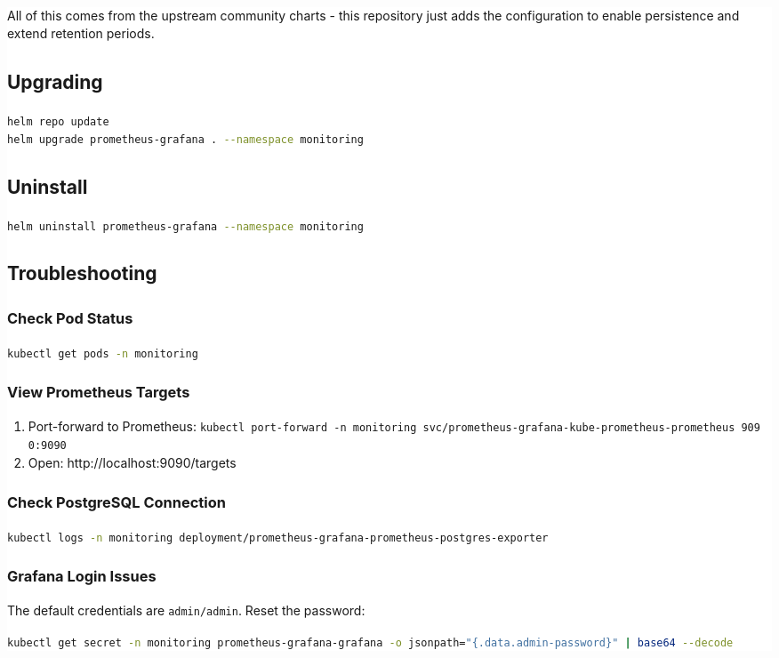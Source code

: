All of this comes from the upstream community charts - this repository just adds the configuration to enable persistence and extend retention periods.

## Upgrading

```bash
helm repo update
helm upgrade prometheus-grafana . --namespace monitoring
```

## Uninstall

```bash
helm uninstall prometheus-grafana --namespace monitoring
```

## Troubleshooting

### Check Pod Status
```bash
kubectl get pods -n monitoring
```

### View Prometheus Targets
1. Port-forward to Prometheus: `kubectl port-forward -n monitoring svc/prometheus-grafana-kube-prometheus-prometheus 9090:9090`
2. Open: http://localhost:9090/targets

### Check PostgreSQL Connection
```bash
kubectl logs -n monitoring deployment/prometheus-grafana-prometheus-postgres-exporter
```

### Grafana Login Issues
The default credentials are `admin/admin`. Reset the password:
```bash
kubectl get secret -n monitoring prometheus-grafana-grafana -o jsonpath="{.data.admin-password}" | base64 --decode
```
